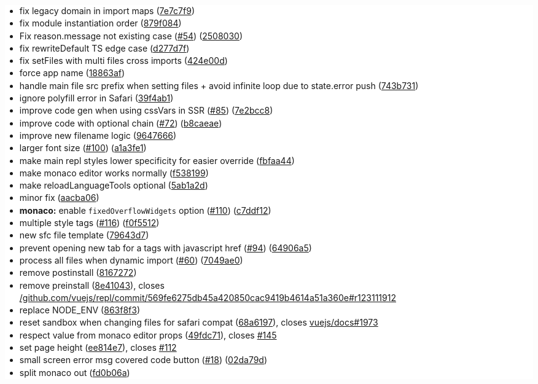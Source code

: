 * fix legacy domain in import maps ([7e7c7f9](https://github.com/pdanpdan/vue-repl/commit/7e7c7f9dd62995f2f27448e72effb4c8fe879d72))
* fix module instantiation order ([879f084](https://github.com/pdanpdan/vue-repl/commit/879f08495c061afa11e058a3e059365fe09277c6))
* Fix reason.message not existing case ([#54](https://github.com/pdanpdan/vue-repl/issues/54)) ([2508030](https://github.com/pdanpdan/vue-repl/commit/2508030241504d750a3226eb9a70fddd45d3299d))
* fix rewriteDefault TS edge case ([d277d7f](https://github.com/pdanpdan/vue-repl/commit/d277d7f50113c45b8ae71afcda9aa369c64fba32))
* fix setFiles with multi files cross imports ([424e00d](https://github.com/pdanpdan/vue-repl/commit/424e00d2ac50636b3a2a9739620435b156f1a94a))
* force app name ([18863af](https://github.com/pdanpdan/vue-repl/commit/18863af803922f3966a80922db7c8a45a0cdd78d))
* handle main file src prefix when setting files + avoid infinite loop due to state.error push ([743b731](https://github.com/pdanpdan/vue-repl/commit/743b73121dbd63f164a013c8ba722d0a8bfe5ebd))
* ignore polyfill error in Safari ([39f4ab1](https://github.com/pdanpdan/vue-repl/commit/39f4ab1956af85383e6616eafec3efc616313d28))
* improve code gen when using cssVars in SSR ([#85](https://github.com/pdanpdan/vue-repl/issues/85)) ([7e2bcc8](https://github.com/pdanpdan/vue-repl/commit/7e2bcc864360e302d8b2a48e6904b7ec6c099f3f))
* improve code with optional chain ([#72](https://github.com/pdanpdan/vue-repl/issues/72)) ([b8caeae](https://github.com/pdanpdan/vue-repl/commit/b8caeaef0368609fa3c41e992304d21d526de08c))
* improve new filename logic ([9647666](https://github.com/pdanpdan/vue-repl/commit/9647666554407b32f16b8b5581333542769a5ea0))
* larger font size ([#100](https://github.com/pdanpdan/vue-repl/issues/100)) ([a1a3fe1](https://github.com/pdanpdan/vue-repl/commit/a1a3fe1294cf0daa89e30902d607addbdd525b6e))
* make main repl styles lower specificity for easier override ([fbfaa44](https://github.com/pdanpdan/vue-repl/commit/fbfaa4495c9bbf3ab936bec27445c52c9521b67e))
* make monaco editor works normally ([f538199](https://github.com/pdanpdan/vue-repl/commit/f538199e5cd99c380b3b5468cc660d47a6910783))
* make reloadLanguageTools optional ([5ab1a2d](https://github.com/pdanpdan/vue-repl/commit/5ab1a2d149820ecb737c3bc97581a87f3adc83d7))
* minor fix ([aacba06](https://github.com/pdanpdan/vue-repl/commit/aacba0673414b759377e3cbfa764bff82d64f857))
* **monaco:** enable `fixedOverflowWidgets` option ([#110](https://github.com/pdanpdan/vue-repl/issues/110)) ([c7ddf12](https://github.com/pdanpdan/vue-repl/commit/c7ddf12f25b23675c12c2760297c7d7d37668943))
* multiple style tags ([#116](https://github.com/pdanpdan/vue-repl/issues/116)) ([f0f5512](https://github.com/pdanpdan/vue-repl/commit/f0f5512f49832321a6c96631025927635a834d9a))
* new sfc file template ([79643d7](https://github.com/pdanpdan/vue-repl/commit/79643d71a5eabd7e7c9c092e8501cc07f9ee5136))
* prevent opening new tab for a tags with javascript href ([#94](https://github.com/pdanpdan/vue-repl/issues/94)) ([64906a5](https://github.com/pdanpdan/vue-repl/commit/64906a529cc48869791e663ba6d203baed236f6f))
* process all files when dynamic import ([#60](https://github.com/pdanpdan/vue-repl/issues/60)) ([7049ae0](https://github.com/pdanpdan/vue-repl/commit/7049ae006f8687d2dafce38b7f54d7281410062a))
* remove postinstall ([8167272](https://github.com/pdanpdan/vue-repl/commit/816727232d0adac0c0955c1d6bee9d7be7f70d61))
* remove preinstall ([8e41043](https://github.com/pdanpdan/vue-repl/commit/8e410433eb46b45845c39aca8ad2895c3fabae12)), closes [/github.com/vuejs/repl/commit/569fe6275db45a420850cac9419b4614a51a360e#r123111912](https://github.com//github.com/vuejs/repl/commit/569fe6275db45a420850cac9419b4614a51a360e/issues/r123111912)
* replace NODE_ENV ([863f8f3](https://github.com/pdanpdan/vue-repl/commit/863f8f39d36d25240388a9c5bc68eff0ea7e7856))
* reset sandbox when changing files for safari compat ([68a6197](https://github.com/pdanpdan/vue-repl/commit/68a6197bbfb88dc74ec317ae50e3f686cbfeb081)), closes [vuejs/docs#1973](https://github.com/vuejs/docs/issues/1973)
* respect value from monaco editor props ([49fdc71](https://github.com/pdanpdan/vue-repl/commit/49fdc7161ec91fed617043aca0b751858a10289e)), closes [#145](https://github.com/pdanpdan/vue-repl/issues/145)
* set page height ([ee814e7](https://github.com/pdanpdan/vue-repl/commit/ee814e7313162f19d45dcff7a3ecabedfdf081d5)), closes [#112](https://github.com/pdanpdan/vue-repl/issues/112)
* small screen error msg covered code button ([#18](https://github.com/pdanpdan/vue-repl/issues/18)) ([02da79d](https://github.com/pdanpdan/vue-repl/commit/02da79d0a238b8777fcd95675c8c5dbd1b626fd4))
* split monaco out ([fd0b06a](https://github.com/pdanpdan/vue-repl/commit/fd0b06af78e25632ee4fd6525ae5c90ef2c51f0b))